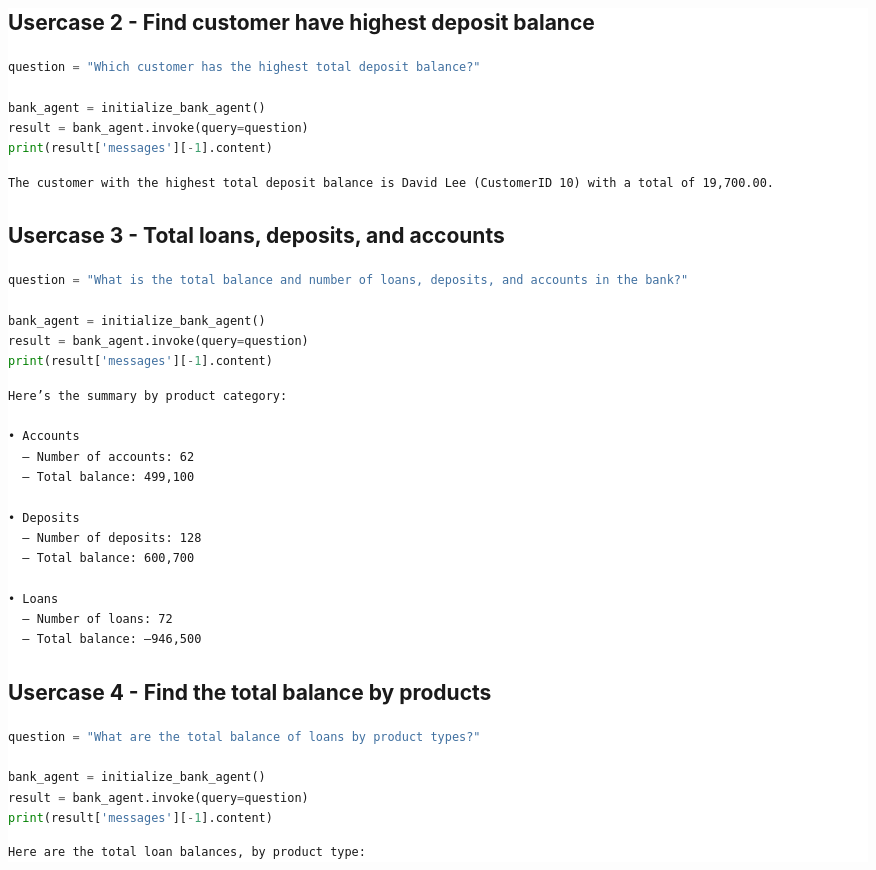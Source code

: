 
## Usercase 2 - Find customer have highest deposit balance


```python
question = "Which customer has the highest total deposit balance?"

bank_agent = initialize_bank_agent()
result = bank_agent.invoke(query=question)
print(result['messages'][-1].content)
```


    The customer with the highest total deposit balance is David Lee (CustomerID 10) with a total of 19,700.00.


## Usercase 3 - Total loans, deposits, and accounts


```python
question = "What is the total balance and number of loans, deposits, and accounts in the bank?"

bank_agent = initialize_bank_agent()
result = bank_agent.invoke(query=question)
print(result['messages'][-1].content)
```


    Here’s the summary by product category:
    
    • Accounts  
      – Number of accounts: 62  
      – Total balance: 499,100
    
    • Deposits  
      – Number of deposits: 128  
      – Total balance: 600,700
    
    • Loans  
      – Number of loans: 72  
      – Total balance: –946,500


## Usercase 4 - Find the total balance by products


```python
question = "What are the total balance of loans by product types?"

bank_agent = initialize_bank_agent()
result = bank_agent.invoke(query=question)
print(result['messages'][-1].content)
```


    Here are the total loan balances, by product type:
    